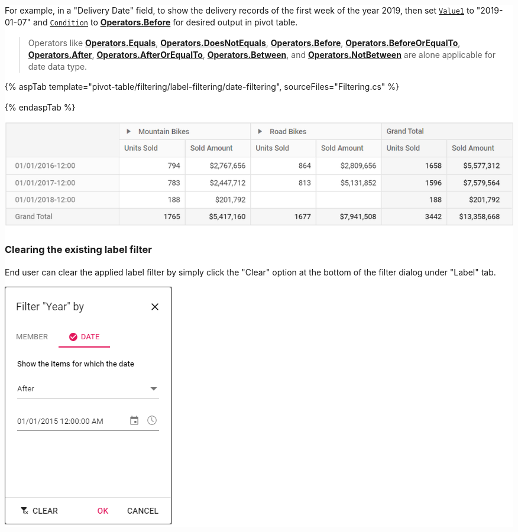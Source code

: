 For example, in a "Delivery Date" field, to show the delivery records of the first week of the year 2019, then set [`Value1`](https://help.syncfusion.com/cr/aspnetcore-js2/Syncfusion.EJ2.PivotView.PivotViewFilterSetting.html#Syncfusion_EJ2_PivotView_PivotViewFilterSetting_Value1) to "2019-01-07" and [`Condition`](https://help.syncfusion.com/cr/aspnetcore-js2/Syncfusion.EJ2.PivotView.PivotViewFilterSetting.html#Syncfusion_EJ2_PivotView_PivotViewFilterSetting_Condition) to [**Operators.Before**](https://help.syncfusion.com/cr/aspnetmvc-js2/Syncfusion.EJ2.PivotView.Operators.html) for desired output in pivot table.

> Operators like [**Operators.Equals**](https://help.syncfusion.com/cr/aspnetmvc-js2/Syncfusion.EJ2.PivotView.Operators.html), [**Operators.DoesNotEquals**](https://help.syncfusion.com/cr/aspnetmvc-js2/Syncfusion.EJ2.PivotView.Operators.html), [**Operators.Before**](https://help.syncfusion.com/cr/aspnetmvc-js2/Syncfusion.EJ2.PivotView.Operators.html), [**Operators.BeforeOrEqualTo**](https://help.syncfusion.com/cr/aspnetmvc-js2/Syncfusion.EJ2.PivotView.Operators.html), [**Operators.After**](https://help.syncfusion.com/cr/aspnetmvc-js2/Syncfusion.EJ2.PivotView.Operators.html), [**Operators.AfterOrEqualTo**](https://help.syncfusion.com/cr/aspnetmvc-js2/Syncfusion.EJ2.PivotView.Operators.html), [**Operators.Between**](https://help.syncfusion.com/cr/aspnetmvc-js2/Syncfusion.EJ2.PivotView.Operators.html), and [**Operators.NotBetween**](https://help.syncfusion.com/cr/aspnetmvc-js2/Syncfusion.EJ2.PivotView.Operators.html) are alone applicable for date data type.

{% aspTab template="pivot-table/filtering/label-filtering/date-filtering", sourceFiles="Filtering.cs" %}

{% endaspTab %}

![output](images/datefiltering.png)

### Clearing the existing label filter

End user can clear the applied label filter by simply click the "Clear" option at the bottom of the filter dialog under "Label" tab.

![output](images/clearfilter.png)
